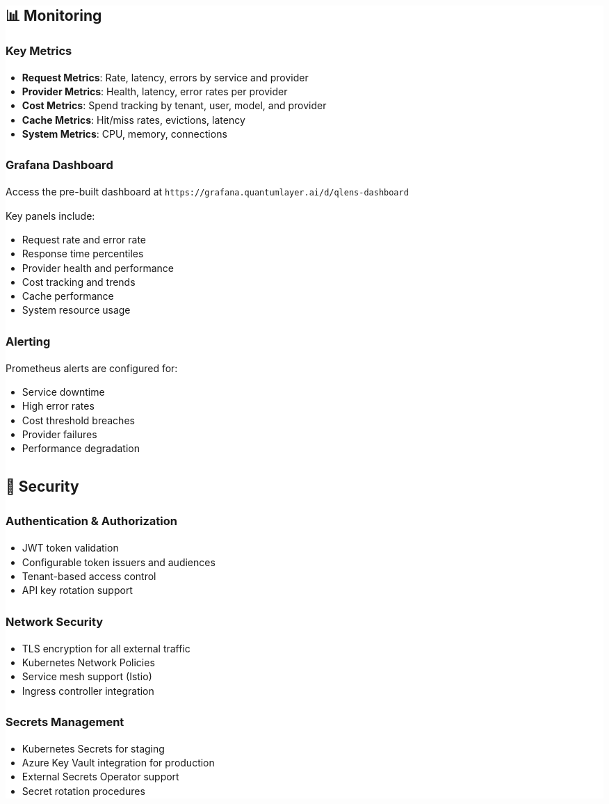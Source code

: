 ## 📊 Monitoring

### Key Metrics

- **Request Metrics**: Rate, latency, errors by service and provider
- **Provider Metrics**: Health, latency, error rates per provider
- **Cost Metrics**: Spend tracking by tenant, user, model, and provider
- **Cache Metrics**: Hit/miss rates, evictions, latency
- **System Metrics**: CPU, memory, connections

### Grafana Dashboard

Access the pre-built dashboard at `https://grafana.quantumlayer.ai/d/qlens-dashboard`

Key panels include:
- Request rate and error rate
- Response time percentiles
- Provider health and performance
- Cost tracking and trends
- Cache performance
- System resource usage

### Alerting

Prometheus alerts are configured for:
- Service downtime
- High error rates
- Cost threshold breaches
- Provider failures
- Performance degradation

## 🔐 Security

### Authentication & Authorization
- JWT token validation
- Configurable token issuers and audiences
- Tenant-based access control
- API key rotation support

### Network Security
- TLS encryption for all external traffic
- Kubernetes Network Policies
- Service mesh support (Istio)
- Ingress controller integration

### Secrets Management
- Kubernetes Secrets for staging
- Azure Key Vault integration for production
- External Secrets Operator support
- Secret rotation procedures

